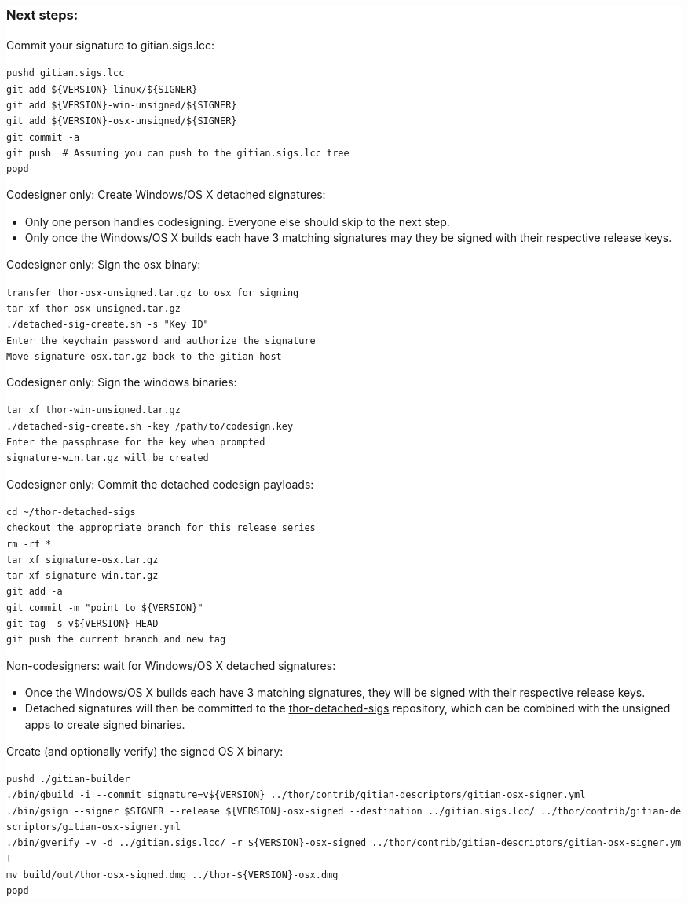 ### Next steps:

Commit your signature to gitian.sigs.lcc:

    pushd gitian.sigs.lcc
    git add ${VERSION}-linux/${SIGNER}
    git add ${VERSION}-win-unsigned/${SIGNER}
    git add ${VERSION}-osx-unsigned/${SIGNER}
    git commit -a
    git push  # Assuming you can push to the gitian.sigs.lcc tree
    popd

Codesigner only: Create Windows/OS X detached signatures:
- Only one person handles codesigning. Everyone else should skip to the next step.
- Only once the Windows/OS X builds each have 3 matching signatures may they be signed with their respective release keys.

Codesigner only: Sign the osx binary:

    transfer thor-osx-unsigned.tar.gz to osx for signing
    tar xf thor-osx-unsigned.tar.gz
    ./detached-sig-create.sh -s "Key ID"
    Enter the keychain password and authorize the signature
    Move signature-osx.tar.gz back to the gitian host

Codesigner only: Sign the windows binaries:

    tar xf thor-win-unsigned.tar.gz
    ./detached-sig-create.sh -key /path/to/codesign.key
    Enter the passphrase for the key when prompted
    signature-win.tar.gz will be created

Codesigner only: Commit the detached codesign payloads:

    cd ~/thor-detached-sigs
    checkout the appropriate branch for this release series
    rm -rf *
    tar xf signature-osx.tar.gz
    tar xf signature-win.tar.gz
    git add -a
    git commit -m "point to ${VERSION}"
    git tag -s v${VERSION} HEAD
    git push the current branch and new tag

Non-codesigners: wait for Windows/OS X detached signatures:

- Once the Windows/OS X builds each have 3 matching signatures, they will be signed with their respective release keys.
- Detached signatures will then be committed to the [thor-detached-sigs](https://github.com/thor-project/thor-detached-sigs) repository, which can be combined with the unsigned apps to create signed binaries.

Create (and optionally verify) the signed OS X binary:

    pushd ./gitian-builder
    ./bin/gbuild -i --commit signature=v${VERSION} ../thor/contrib/gitian-descriptors/gitian-osx-signer.yml
    ./bin/gsign --signer $SIGNER --release ${VERSION}-osx-signed --destination ../gitian.sigs.lcc/ ../thor/contrib/gitian-descriptors/gitian-osx-signer.yml
    ./bin/gverify -v -d ../gitian.sigs.lcc/ -r ${VERSION}-osx-signed ../thor/contrib/gitian-descriptors/gitian-osx-signer.yml
    mv build/out/thor-osx-signed.dmg ../thor-${VERSION}-osx.dmg
    popd
